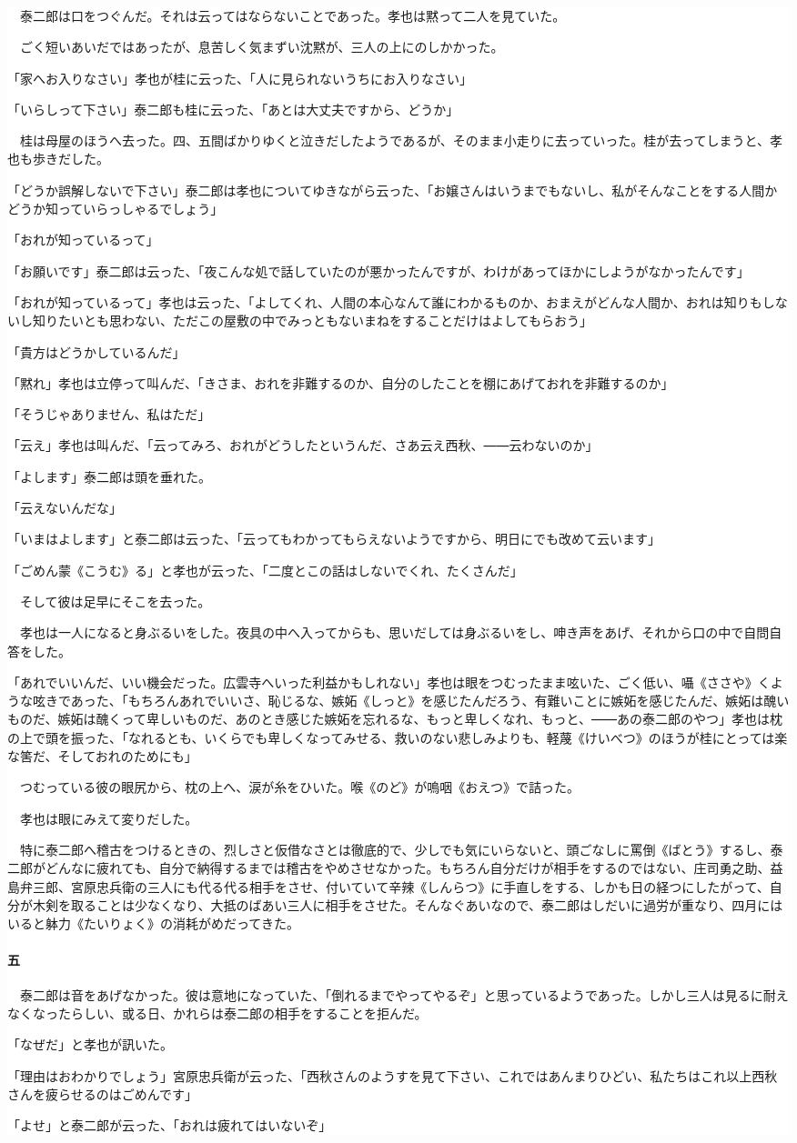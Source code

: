 　泰二郎は口をつぐんだ。それは云ってはならないことであった。孝也は黙って二人を見ていた。

　ごく短いあいだではあったが、息苦しく気まずい沈黙が、三人の上にのしかかった。

「家へお入りなさい」孝也が桂に云った、「人に見られないうちにお入りなさい」

「いらしって下さい」泰二郎も桂に云った、「あとは大丈夫ですから、どうか」

　桂は母屋のほうへ去った。四、五間ばかりゆくと泣きだしたようであるが、そのまま小走りに去っていった。桂が去ってしまうと、孝也も歩きだした。

「どうか誤解しないで下さい」泰二郎は孝也についてゆきながら云った、「お嬢さんはいうまでもないし、私がそんなことをする人間かどうか知っていらっしゃるでしょう」

「おれが知っているって」

「お願いです」泰二郎は云った、「夜こんな処で話していたのが悪かったんですが、わけがあってほかにしようがなかったんです」

「おれが知っているって」孝也は云った、「よしてくれ、人間の本心なんて誰にわかるものか、おまえがどんな人間か、おれは知りもしないし知りたいとも思わない、ただこの屋敷の中でみっともないまねをすることだけはよしてもらおう」

「貴方はどうかしているんだ」

「黙れ」孝也は立停って叫んだ、「きさま、おれを非難するのか、自分のしたことを棚にあげておれを非難するのか」

「そうじゃありません、私はただ」

「云え」孝也は叫んだ、「云ってみろ、おれがどうしたというんだ、さあ云え西秋、――云わないのか」

「よします」泰二郎は頭を垂れた。

「云えないんだな」

「いまはよします」と泰二郎は云った、「云ってもわかってもらえないようですから、明日にでも改めて云います」

「ごめん蒙《こうむ》る」と孝也が云った、「二度とこの話はしないでくれ、たくさんだ」

　そして彼は足早にそこを去った。

　孝也は一人になると身ぶるいをした。夜具の中へ入ってからも、思いだしては身ぶるいをし、呻き声をあげ、それから口の中で自問自答をした。

「あれでいいんだ、いい機会だった。広雲寺へいった利益かもしれない」孝也は眼をつむったまま呟いた、ごく低い、囁《ささや》くような呟きであった、「もちろんあれでいいさ、恥じるな、嫉妬《しっと》を感じたんだろう、有難いことに嫉妬を感じたんだ、嫉妬は醜いものだ、嫉妬は醜くって卑しいものだ、あのとき感じた嫉妬を忘れるな、もっと卑しくなれ、もっと、――あの泰二郎のやつ」孝也は枕の上で頭を振った、「なれるとも、いくらでも卑しくなってみせる、救いのない悲しみよりも、軽蔑《けいべつ》のほうが桂にとっては楽な筈だ、そしておれのためにも」

　つむっている彼の眼尻から、枕の上へ、涙が糸をひいた。喉《のど》が嗚咽《おえつ》で詰った。

　孝也は眼にみえて変りだした。

　特に泰二郎へ稽古をつけるときの、烈しさと仮借なさとは徹底的で、少しでも気にいらないと、頭ごなしに罵倒《ばとう》するし、泰二郎がどんなに疲れても、自分で納得するまでは稽古をやめさせなかった。もちろん自分だけが相手をするのではない、庄司勇之助、益島弁三郎、宮原忠兵衛の三人にも代る代る相手をさせ、付いていて辛辣《しんらつ》に手直しをする、しかも日の経つにしたがって、自分が木剣を取ることは少なくなり、大抵のばあい三人に相手をさせた。そんなぐあいなので、泰二郎はしだいに過労が重なり、四月にはいると躰力《たいりょく》の消耗がめだってきた。



#### 五




　泰二郎は音をあげなかった。彼は意地になっていた、「倒れるまでやってやるぞ」と思っているようであった。しかし三人は見るに耐えなくなったらしい、或る日、かれらは泰二郎の相手をすることを拒んだ。

「なぜだ」と孝也が訊いた。

「理由はおわかりでしょう」宮原忠兵衛が云った、「西秋さんのようすを見て下さい、これではあんまりひどい、私たちはこれ以上西秋さんを疲らせるのはごめんです」

「よせ」と泰二郎が云った、「おれは疲れてはいないぞ」
